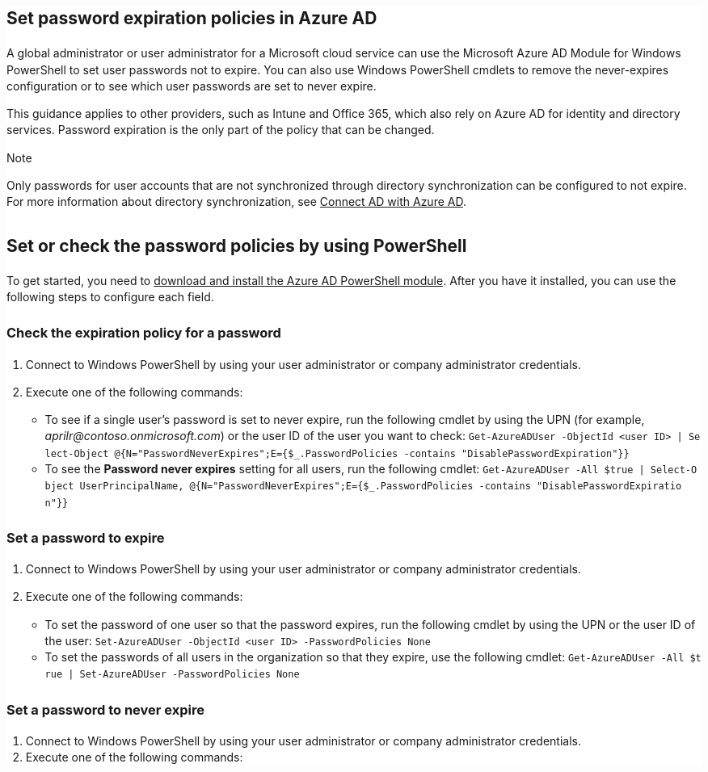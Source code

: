## Set password expiration policies in Azure AD

A global administrator or user administrator for a Microsoft cloud service can use the Microsoft Azure AD Module for Windows PowerShell to set user passwords not to expire. You can also use Windows PowerShell cmdlets to remove the never-expires configuration or to see which user passwords are set to never expire. 

This guidance applies to other providers, such as Intune and Office 365, which also rely on Azure AD for identity and directory services. Password expiration is the only part of the policy that can be changed.

> [!NOTE]
> Only passwords for user accounts that are not synchronized through directory synchronization can be configured to not expire. For more information about directory synchronization, see [Connect AD with Azure AD](https://docs.microsoft.com/azure/active-directory/connect/active-directory-aadconnect).
>

## Set or check the password policies by using PowerShell

To get started, you need to [download and install the Azure AD PowerShell module](https://docs.microsoft.com/powershell/module/Azuread/?view=azureadps-2.0). After you have it installed, you can use the following steps to configure each field.

### Check the expiration policy for a password

1. Connect to Windows PowerShell by using your user administrator or company administrator credentials.
1. Execute one of the following commands:

   * To see if a single user’s password is set to never expire, run the following cmdlet by using the UPN (for example, *aprilr\@contoso.onmicrosoft.com*) or the user ID of the user you want to check: `Get-AzureADUser -ObjectId <user ID> | Select-Object @{N="PasswordNeverExpires";E={$_.PasswordPolicies -contains "DisablePasswordExpiration"}}`
   * To see the **Password never expires** setting for all users, run the following cmdlet: `Get-AzureADUser -All $true | Select-Object UserPrincipalName, @{N="PasswordNeverExpires";E={$_.PasswordPolicies -contains "DisablePasswordExpiration"}}`

### Set a password to expire

1. Connect to Windows PowerShell by using your user administrator or company administrator credentials.
1. Execute one of the following commands:

   * To set the password of one user so that the password expires, run the following cmdlet by using the UPN or the user ID of the user: `Set-AzureADUser -ObjectId <user ID> -PasswordPolicies None`
   * To set the passwords of all users in the organization so that they expire, use the following cmdlet: `Get-AzureADUser -All $true | Set-AzureADUser -PasswordPolicies None`

### Set a password to never expire

1. Connect to Windows PowerShell by using your user administrator or company administrator credentials.
1. Execute one of the following commands:

